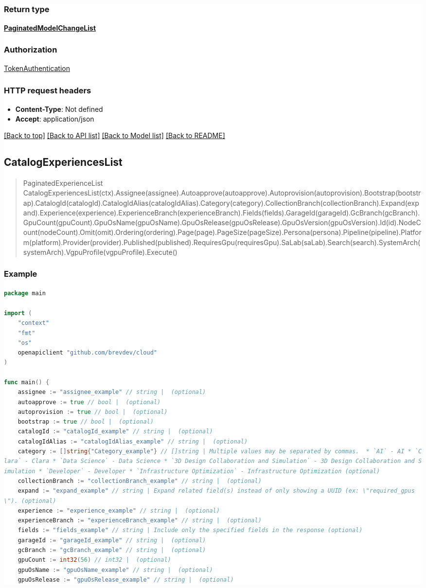 ### Return type

[**PaginatedModelChangeList**](PaginatedModelChangeList.md)

### Authorization

[TokenAuthentication](../README.md#TokenAuthentication)

### HTTP request headers

- **Content-Type**: Not defined
- **Accept**: application/json

[[Back to top]](#) [[Back to API list]](../README.md#documentation-for-api-endpoints)
[[Back to Model list]](../README.md#documentation-for-models)
[[Back to README]](../README.md)


## CatalogExperiencesList

> PaginatedExperienceList CatalogExperiencesList(ctx).Assignee(assignee).Autoapprove(autoapprove).Autoprovision(autoprovision).Bootstrap(bootstrap).CatalogId(catalogId).CatalogIdAlias(catalogIdAlias).Category(category).CollectionBranch(collectionBranch).Expand(expand).Experience(experience).ExperienceBranch(experienceBranch).Fields(fields).GarageId(garageId).GcBranch(gcBranch).GpuCount(gpuCount).GpuOsName(gpuOsName).GpuOsRelease(gpuOsRelease).GpuOsVersion(gpuOsVersion).Id(id).NodeCount(nodeCount).Omit(omit).Ordering(ordering).Page(page).PageSize(pageSize).Persona(persona).Pipeline(pipeline).Platform(platform).Provider(provider).Published(published).RequiresGpu(requiresGpu).SaLab(saLab).Search(search).SystemArch(systemArch).VgpuProfile(vgpuProfile).Execute()



### Example

```go
package main

import (
	"context"
	"fmt"
	"os"
	openapiclient "github.com/brevdev/cloud"
)

func main() {
	assignee := "assignee_example" // string |  (optional)
	autoapprove := true // bool |  (optional)
	autoprovision := true // bool |  (optional)
	bootstrap := true // bool |  (optional)
	catalogId := "catalogId_example" // string |  (optional)
	catalogIdAlias := "catalogIdAlias_example" // string |  (optional)
	category := []string{"Category_example"} // []string | Multiple values may be separated by commas.  * `AI` - AI * `Clara` - Clara * `Data Science` - Data Science * `3D Design Collaboration and Simulation` - 3D Design Collaboration and Simulation * `Developer` - Developer * `Infrastructure Optimization` - Infrastructure Optimization (optional)
	collectionBranch := "collectionBranch_example" // string |  (optional)
	expand := "expand_example" // string | Expand related field(s) instead of only showing a UUID (ex: \"required_gpus\"). (optional)
	experience := "experience_example" // string |  (optional)
	experienceBranch := "experienceBranch_example" // string |  (optional)
	fields := "fields_example" // string | Include only the specified fields in the response (optional)
	garageId := "garageId_example" // string |  (optional)
	gcBranch := "gcBranch_example" // string |  (optional)
	gpuCount := int32(56) // int32 |  (optional)
	gpuOsName := "gpuOsName_example" // string |  (optional)
	gpuOsRelease := "gpuOsRelease_example" // string |  (optional)
```